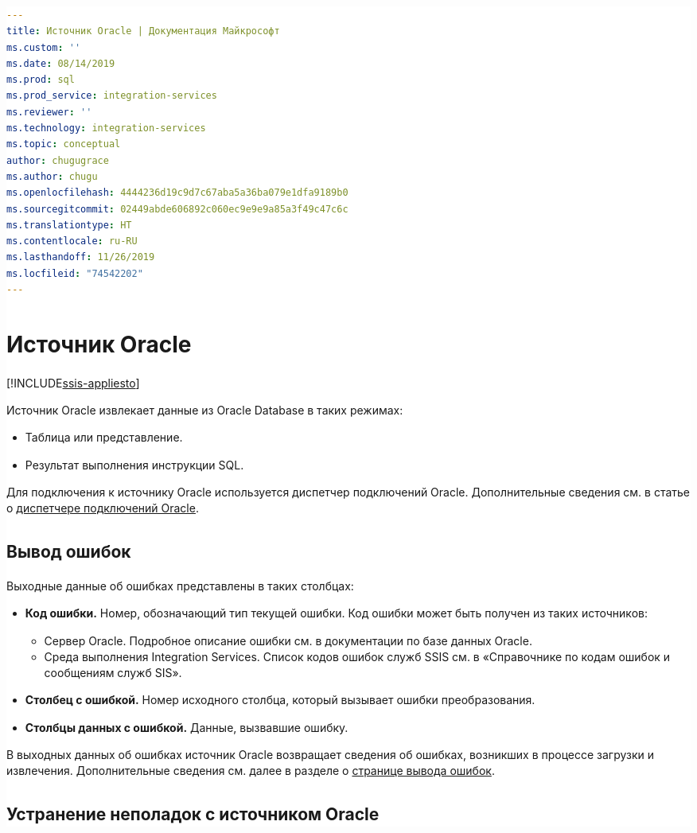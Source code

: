 ```yaml
---
title: Источник Oracle | Документация Майкрософт
ms.custom: ''
ms.date: 08/14/2019
ms.prod: sql
ms.prod_service: integration-services
ms.reviewer: ''
ms.technology: integration-services
ms.topic: conceptual
author: chugugrace
ms.author: chugu
ms.openlocfilehash: 4444236d19c9d7c67aba5a36ba079e1dfa9189b0
ms.sourcegitcommit: 02449abde606892c060ec9e9e9a85a3f49c47c6c
ms.translationtype: HT
ms.contentlocale: ru-RU
ms.lasthandoff: 11/26/2019
ms.locfileid: "74542202"
---
```

# <a name="oracle-source"></a>Источник Oracle

[!INCLUDE[ssis-appliesto](../../includes/ssis-appliesto-ssvrpluslinux-asdb-asdw-xxx.md)]

Источник Oracle извлекает данные из Oracle Database в таких режимах:

- Таблица или представление.

- Результат выполнения инструкции SQL.

Для подключения к источнику Oracle используется диспетчер подключений Oracle. Дополнительные сведения см. в статье о [диспетчере подключений Oracle](oracle-connection-manager.md).

## <a name="error-output"></a>Вывод ошибок

Выходные данные об ошибках представлены в таких столбцах:  

- **Код ошибки.** Номер, обозначающий тип текущей ошибки. Код ошибки может быть получен из таких источников:
    - Сервер Oracle. Подробное описание ошибки см. в документации по базе данных Oracle.
    - Среда выполнения Integration Services. Список кодов ошибок служб SSIS см. в «Справочнике по кодам ошибок и сообщениям служб SIS».
- **Столбец с ошибкой.** Номер исходного столбца, который вызывает ошибки преобразования.

- **Столбцы данных с ошибкой.** Данные, вызвавшие ошибку.

В выходных данных об ошибках источник Oracle возвращает сведения об ошибках, возникших в процессе загрузки и извлечения. Дополнительные сведения см. далее в разделе о [странице вывода ошибок](#oracle-source-editor-error-output-page).

## <a name="troubleshooting-the-oracle-source"></a>Устранение неполадок с источником Oracle
